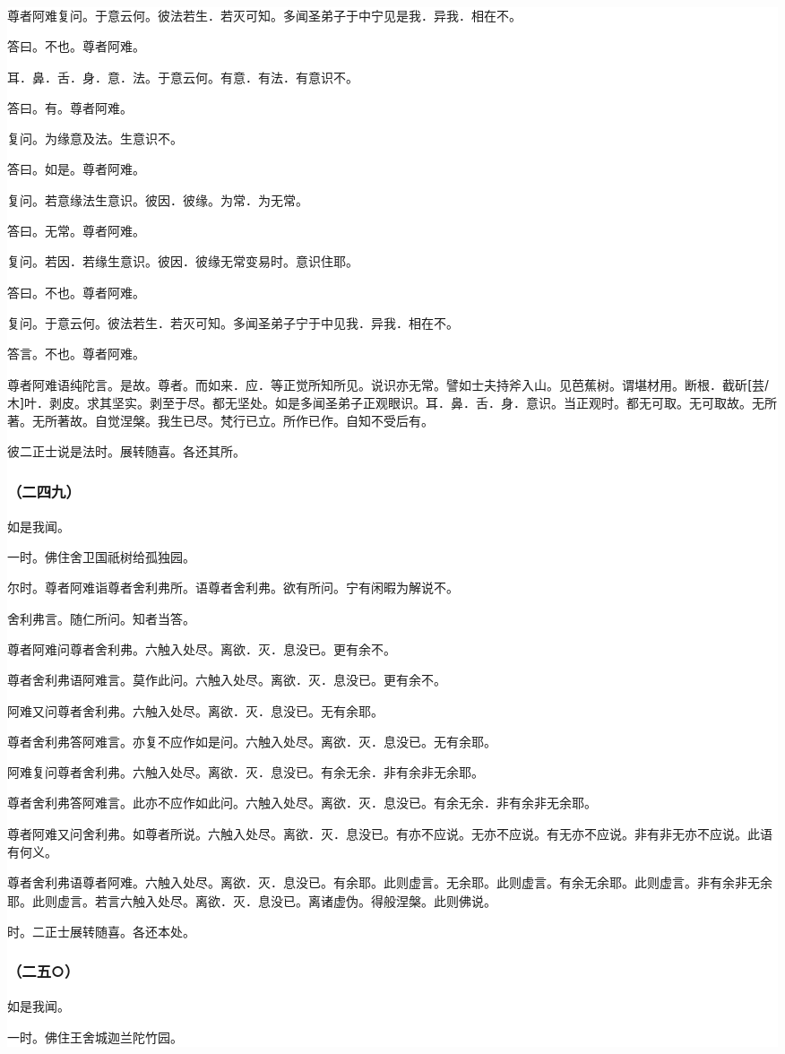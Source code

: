 尊者阿难复问。于意云何。彼法若生．若灭可知。多闻圣弟子于中宁见是我．异我．相在不。

答曰。不也。尊者阿难。

耳．鼻．舌．身．意．法。于意云何。有意．有法．有意识不。

答曰。有。尊者阿难。

复问。为缘意及法。生意识不。

答曰。如是。尊者阿难。

复问。若意缘法生意识。彼因．彼缘。为常．为无常。

答曰。无常。尊者阿难。

复问。若因．若缘生意识。彼因．彼缘无常变易时。意识住耶。

答曰。不也。尊者阿难。

复问。于意云何。彼法若生．若灭可知。多闻圣弟子宁于中见我．异我．相在不。

答言。不也。尊者阿难。

尊者阿难语纯陀言。是故。尊者。而如来．应．等正觉所知所见。说识亦无常。譬如士夫持斧入山。见芭蕉树。谓堪材用。断根．截斫[芸/木]叶．剥皮。求其坚实。剥至于尽。都无坚处。如是多闻圣弟子正观眼识。耳．鼻．舌．身．意识。当正观时。都无可取。无可取故。无所著。无所著故。自觉涅槃。我生已尽。梵行已立。所作已作。自知不受后有。

彼二正士说是法时。展转随喜。各还其所。

### （二四九）

如是我闻。

一时。佛住舍卫国祇树给孤独园。

尔时。尊者阿难诣尊者舍利弗所。语尊者舍利弗。欲有所问。宁有闲暇为解说不。

舍利弗言。随仁所问。知者当答。

尊者阿难问尊者舍利弗。六触入处尽。离欲．灭．息没已。更有余不。

尊者舍利弗语阿难言。莫作此问。六触入处尽。离欲．灭．息没已。更有余不。

阿难又问尊者舍利弗。六触入处尽。离欲．灭．息没已。无有余耶。

尊者舍利弗答阿难言。亦复不应作如是问。六触入处尽。离欲．灭．息没已。无有余耶。

阿难复问尊者舍利弗。六触入处尽。离欲．灭．息没已。有余无余．非有余非无余耶。

尊者舍利弗答阿难言。此亦不应作如此问。六触入处尽。离欲．灭．息没已。有余无余．非有余非无余耶。

尊者阿难又问舍利弗。如尊者所说。六触入处尽。离欲．灭．息没已。有亦不应说。无亦不应说。有无亦不应说。非有非无亦不应说。此语有何义。

尊者舍利弗语尊者阿难。六触入处尽。离欲．灭．息没已。有余耶。此则虚言。无余耶。此则虚言。有余无余耶。此则虚言。非有余非无余耶。此则虚言。若言六触入处尽。离欲．灭．息没已。离诸虚伪。得般涅槃。此则佛说。

时。二正士展转随喜。各还本处。

### （二五○）

如是我闻。

一时。佛住王舍城迦兰陀竹园。
